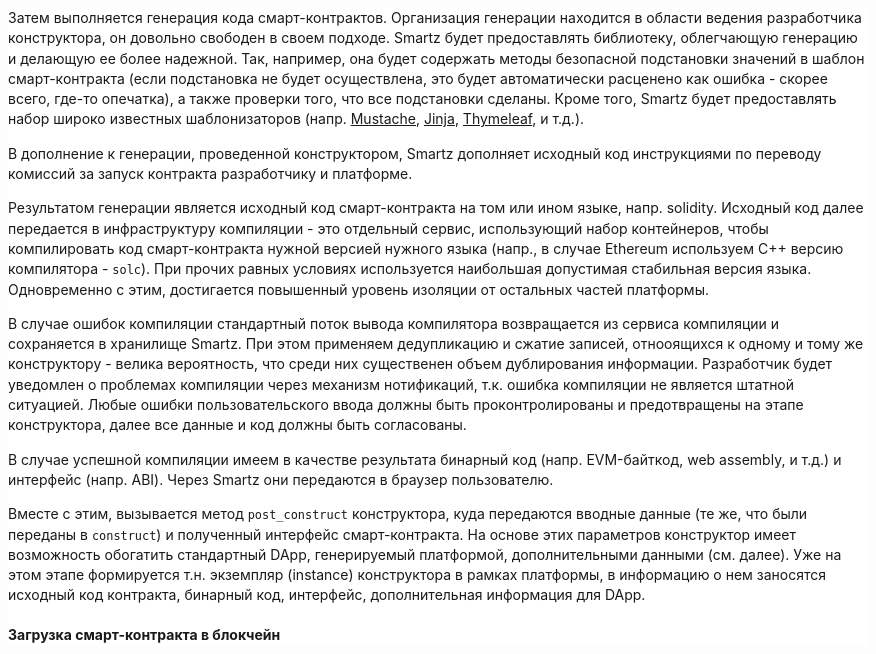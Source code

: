 Затем выполняется генерация кода смарт-контрактов. Организация генерации находится в области ведения разработчика
конструктора, он довольно свободен в своем подходе. Smartz будет предоставлять библиотеку, облегчающую генерацию и делающую
ее более надежной. Так, например, она будет содержать методы безопасной подстановки значений в шаблон смарт-контракта (если 
подстановка не будет осуществлена, это будет автоматически расценено как ошибка - скорее всего, где-то опечатка), а также
проверки того, что все подстановки сделаны. Кроме того, Smartz будет предоставлять набор широко известных шаблонизаторов 
(напр. [Mustache](https://mustache.github.io), [Jinja](http://jinja.pocoo.org), [Thymeleaf](https://www.thymeleaf.org), и т.д.).

В дополнение к генерации, проведенной конструктором, Smartz дополняет исходный код инструкциями по переводу комиссий за
запуск контракта разработчику и платформе.

Результатом генерации является исходный код смарт-контракта на том или ином языке, напр. solidity. Исходный код далее 
передается в инфраструктуру компиляции - это отдельный сервис, использующий набор контейнеров, чтобы компилировать
код смарт-контракта нужной версией нужного языка (напр., в случае Ethereum используем C++ версию компилятора - `solc`).
При прочих равных условиях используется наибольшая допустимая стабильная версия языка.
Одновременно с этим, достигается повышенный уровень изоляции от остальных частей платформы.

В случае ошибок компиляции стандартный поток вывода компилятора возвращается из сервиса компиляции и сохраняется в 
хранилище Smartz. При этом применяем дедупликацию и сжатие записей, отнооящихся к одному и тому же конструктору - 
велика вероятность, что среди них существенен объем дублирования информации. Разработчик будет уведомлен о проблемах 
компиляции через механизм нотификаций, т.к. ошибка компиляции не является штатной ситуацией. Любые ошибки 
пользовательского ввода должны быть проконтролированы и предотвращены на этапе конструктора, далее все данные и код 
должны быть согласованы.

В случае успешной компиляции имеем в качестве результата бинарный код (напр. EVM-байткод, web assembly, и т.д.) и 
интерфейс (напр. ABI). Через Smartz они передаются в браузер пользователю.

Вместе с этим, вызывается метод `post_construct` конструктора, куда передаются вводные данные (те же, что были переданы 
в `construct`) и полученный интерфейс смарт-контракта. На основе этих параметров конструктор имеет возможность обогатить
стандартный DApp, генерируемый платформой, дополнительными данными (см. далее). Уже на этом этапе формируется т.н.
экземпляр (instance) конструктора в рамках платформы, в информацию о нем заносятся исходный код контракта, бинарный код,
интерфейс, дополнительная информация для DApp.

#### Загрузка смарт-контракта в блокчейн
